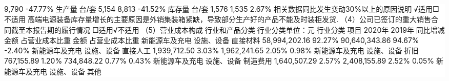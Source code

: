 9,790
-47.77%
生产量
台/套
5,154
8,813
-41.52%
库存量
台/套
1,576
1,535
2.67%
相关数据同比发生变动30%以上的原因说明
√适用□不适用
高端电源装备库存量增长的主要原因是外销集装箱紧缺，导致部分生产好的产品不能及时装柜发货.
（4）公司已签订的重大销售合同截至本报告期的履行情况
□适用√不适用
（5）营业成本构成
行业和产品分类
行业分类单位：元
行业分类
项目
2020年
2019年
同比增减
金额
占营业成本比重
金额
占营业成本比重
新能源车及充电
设施、设备
直接材料
58,994,202.16
92.27%
90,640,343.86
94.67%
-2.40%
新能源车及充电
设施、设备
直接人工
1,939,712.50
3.03%
1,962,241.65
2.05%
0.98%
新能源车及充电
设施、设备
折旧
767,155.89
1.20%
734,848.22
0.77%
0.43%
新能源车及充电
设施、设备
制造费用
1,640,507.29
2.57%
2,408,155.89
2.52%
0.05%
新能源车及充电
设施、设备
其他